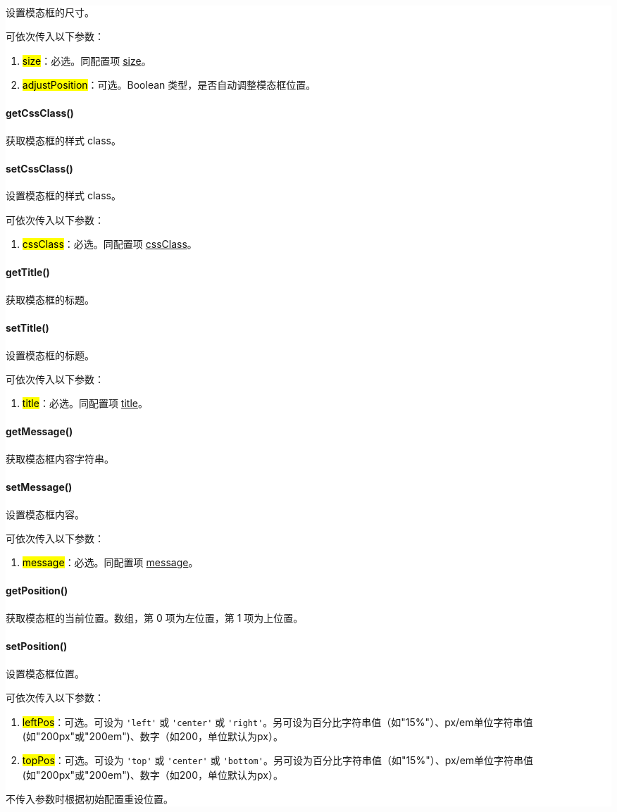 设置模态框的尺寸。

可依次传入以下参数：

1. <mark>size</mark>：必选。同配置项 [size](#t0-0-1-1-14_size)。

2. <mark>adjustPosition</mark>：可选。Boolean 类型，是否自动调整模态框位置。

#### getCssClass()

获取模态框的样式 class。

#### setCssClass()

设置模态框的样式 class。

可依次传入以下参数：

1. <mark>cssClass</mark>：必选。同配置项 [cssClass](#t0-0-1-1-15_cssClass)。

#### getTitle()

获取模态框的标题。

#### setTitle()

设置模态框的标题。

可依次传入以下参数：

1. <mark>title</mark>：必选。同配置项 [title](#t0-0-1-1-1_title)。

#### getMessage()

获取模态框内容字符串。

#### setMessage()

设置模态框内容。

可依次传入以下参数：

1. <mark>message</mark>：必选。同配置项 [message](#t0-0-1-1-2_message)。

#### getPosition()

获取模态框的当前位置。数组，第 0 项为左位置，第 1 项为上位置。

#### setPosition()

设置模态框位置。

可依次传入以下参数：

1. <mark>leftPos</mark>：可选。可设为 `'left'` 或 `'center'` 或 `'right'`。另可设为百分比字符串值（如"15%"）、px/em单位字符串值(如"200px"或"200em")、数字（如200，单位默认为px）。

2. <mark>topPos</mark>：可选。可设为 `'top'` 或 `'center'` 或 `'bottom'`。另可设为百分比字符串值（如"15%"）、px/em单位字符串值(如"200px"或"200em")、数字（如200，单位默认为px）。

不传入参数时根据初始配置重设位置。
